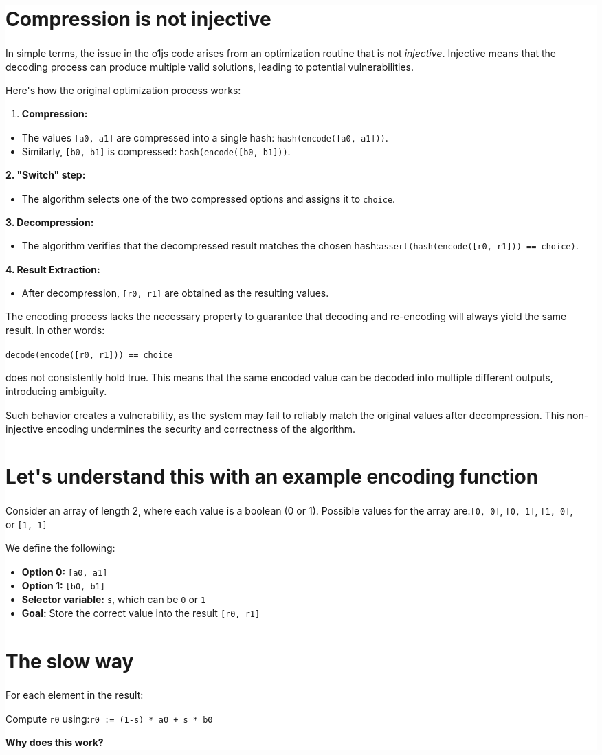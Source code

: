Compression is not injective
============================

In simple terms, the issue in the o1js code arises from an optimization routine that is not *injective*. Injective means that the decoding process can produce multiple valid solutions, leading to potential vulnerabilities.

Here's how the original optimization process works:

1.  **Compression:**

-   The values `[a0, a1]` are compressed into a single hash: `hash(encode([a0, a1]))`.
-   Similarly, `[b0, b1]` is compressed: `hash(encode([b0, b1]))`.

**2\. "Switch" step:**

-   The algorithm selects one of the two compressed options and assigns it to `choice`.

**3\. Decompression:**

-   The algorithm verifies that the decompressed result matches the chosen hash:`assert(hash(encode([r0, r1])) == choice)`.

**4\. Result Extraction:**

-   After decompression, `[r0, r1]` are obtained as the resulting values.

The encoding process lacks the necessary property to guarantee that decoding and re-encoding will always yield the same result. In other words:

`decode(encode([r0, r1])) == choice`

does not consistently hold true. This means that the same encoded value can be decoded into multiple different outputs, introducing ambiguity.

Such behavior creates a vulnerability, as the system may fail to reliably match the original values after decompression. This non-injective encoding undermines the security and correctness of the algorithm.

Let's understand this with an example encoding function
=======================================================

Consider an array of length 2, where each value is a boolean (0 or 1). Possible values for the array are:`[0, 0]`, `[0, 1]`, `[1, 0]`, or `[1, 1]`

We define the following:

-   **Option 0:** `[a0, a1]`
-   **Option 1:** `[b0, b1]`
-   **Selector variable:** `s`, which can be `0` or `1`
-   **Goal:** Store the correct value into the result `[r0, r1]`

The slow way
============

For each element in the result:

Compute `r0` using:`r0 := (1-s) * a0 + s * b0`

**Why does this work?**
